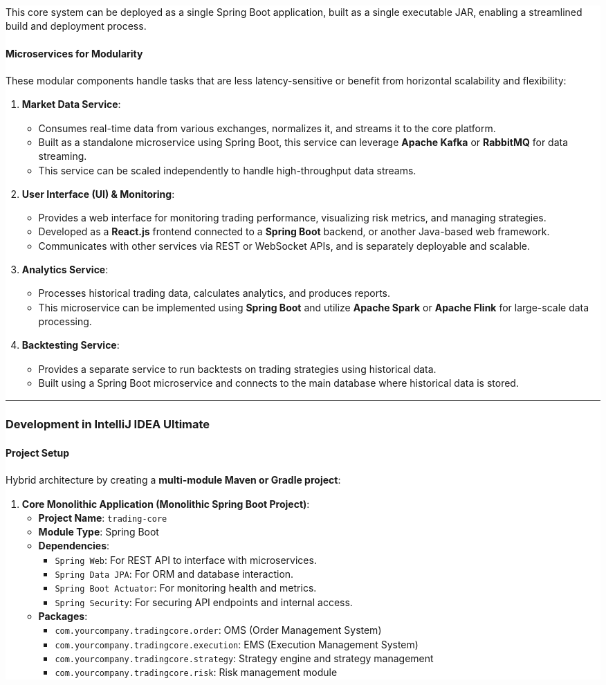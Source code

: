 This core system can be deployed as a single Spring Boot application, built as a single executable JAR, enabling a streamlined build and deployment process. 

#### Microservices for Modularity

These modular components handle tasks that are less latency-sensitive or benefit from horizontal scalability and flexibility:

1. **Market Data Service**: 
   - Consumes real-time data from various exchanges, normalizes it, and streams it to the core platform.
   - Built as a standalone microservice using Spring Boot, this service can leverage **Apache Kafka** or **RabbitMQ** for data streaming.
   - This service can be scaled independently to handle high-throughput data streams.

2. **User Interface (UI) & Monitoring**:
   - Provides a web interface for monitoring trading performance, visualizing risk metrics, and managing strategies.
   - Developed as a **React.js** frontend connected to a **Spring Boot** backend, or another Java-based web framework.
   - Communicates with other services via REST or WebSocket APIs, and is separately deployable and scalable.

3. **Analytics Service**:
   - Processes historical trading data, calculates analytics, and produces reports.
   - This microservice can be implemented using **Spring Boot** and utilize **Apache Spark** or **Apache Flink** for large-scale data processing.

4. **Backtesting Service**:
   - Provides a separate service to run backtests on trading strategies using historical data.
   - Built using a Spring Boot microservice and connects to the main database where historical data is stored.

---

### Development in IntelliJ IDEA Ultimate

#### Project Setup

Hybrid architecture by creating a **multi-module Maven or Gradle project**:

1. **Core Monolithic Application (Monolithic Spring Boot Project)**:
   - **Project Name**: `trading-core`
   - **Module Type**: Spring Boot
   - **Dependencies**:
     - `Spring Web`: For REST API to interface with microservices.
     - `Spring Data JPA`: For ORM and database interaction.
     - `Spring Boot Actuator`: For monitoring health and metrics.
     - `Spring Security`: For securing API endpoints and internal access.
   - **Packages**:
     - `com.yourcompany.tradingcore.order`: OMS (Order Management System)
     - `com.yourcompany.tradingcore.execution`: EMS (Execution Management System)
     - `com.yourcompany.tradingcore.strategy`: Strategy engine and strategy management
     - `com.yourcompany.tradingcore.risk`: Risk management module
